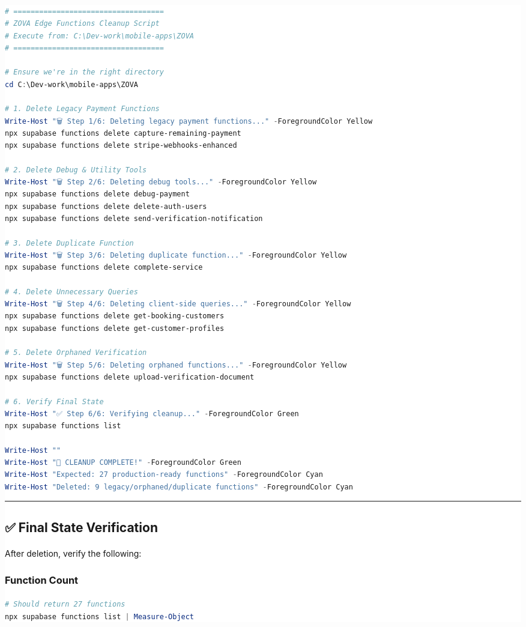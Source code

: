 ```powershell
# ===================================
# ZOVA Edge Functions Cleanup Script
# Execute from: C:\Dev-work\mobile-apps\ZOVA
# ===================================

# Ensure we're in the right directory
cd C:\Dev-work\mobile-apps\ZOVA

# 1. Delete Legacy Payment Functions
Write-Host "🗑️ Step 1/6: Deleting legacy payment functions..." -ForegroundColor Yellow
npx supabase functions delete capture-remaining-payment
npx supabase functions delete stripe-webhooks-enhanced

# 2. Delete Debug & Utility Tools
Write-Host "🗑️ Step 2/6: Deleting debug tools..." -ForegroundColor Yellow
npx supabase functions delete debug-payment
npx supabase functions delete delete-auth-users
npx supabase functions delete send-verification-notification

# 3. Delete Duplicate Function
Write-Host "🗑️ Step 3/6: Deleting duplicate function..." -ForegroundColor Yellow
npx supabase functions delete complete-service

# 4. Delete Unnecessary Queries
Write-Host "🗑️ Step 4/6: Deleting client-side queries..." -ForegroundColor Yellow
npx supabase functions delete get-booking-customers
npx supabase functions delete get-customer-profiles

# 5. Delete Orphaned Verification
Write-Host "🗑️ Step 5/6: Deleting orphaned functions..." -ForegroundColor Yellow
npx supabase functions delete upload-verification-document

# 6. Verify Final State
Write-Host "✅ Step 6/6: Verifying cleanup..." -ForegroundColor Green
npx supabase functions list

Write-Host ""
Write-Host "🎉 CLEANUP COMPLETE!" -ForegroundColor Green
Write-Host "Expected: 27 production-ready functions" -ForegroundColor Cyan
Write-Host "Deleted: 9 legacy/orphaned/duplicate functions" -ForegroundColor Cyan
```

---

## ✅ **Final State Verification**

After deletion, verify the following:

### **Function Count**
```powershell
# Should return 27 functions
npx supabase functions list | Measure-Object
```
